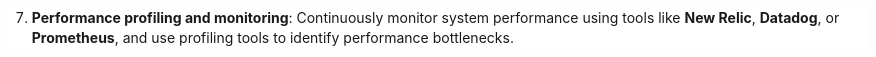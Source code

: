  7. **Performance profiling and monitoring**: Continuously monitor system performance using tools like **New Relic**, **Datadog**, or **Prometheus**, and use profiling tools to identify performance bottlenecks.
